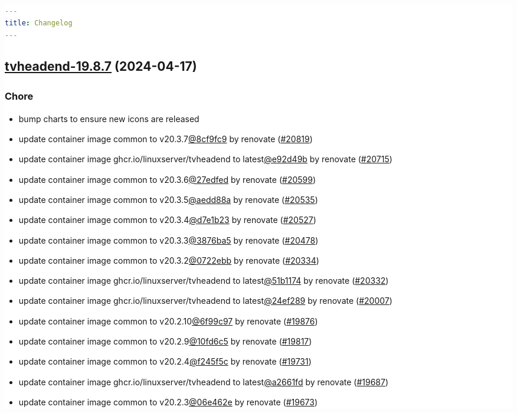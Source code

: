 ```yaml
---
title: Changelog
---
```




## [tvheadend-19.8.7](https://github.com/truecharts/charts/compare/tvheadend-19.6.0...tvheadend-19.8.7) (2024-04-17)

### Chore



- bump charts to ensure new icons are released

- update container image common to v20.3.7[@8cf9fc9](https://github.com/8cf9fc9) by renovate ([#20819](https://github.com/truecharts/charts/issues/20819))

- update container image ghcr.io/linuxserver/tvheadend to latest[@e92d49b](https://github.com/e92d49b) by renovate ([#20715](https://github.com/truecharts/charts/issues/20715))

- update container image common to v20.3.6[@27edfed](https://github.com/27edfed) by renovate ([#20599](https://github.com/truecharts/charts/issues/20599))

- update container image common to v20.3.5[@aedd88a](https://github.com/aedd88a) by renovate ([#20535](https://github.com/truecharts/charts/issues/20535))

- update container image common to v20.3.4[@d7e1b23](https://github.com/d7e1b23) by renovate ([#20527](https://github.com/truecharts/charts/issues/20527))

- update container image common to v20.3.3[@3876ba5](https://github.com/3876ba5) by renovate ([#20478](https://github.com/truecharts/charts/issues/20478))

- update container image common to v20.3.2[@0722ebb](https://github.com/0722ebb) by renovate ([#20334](https://github.com/truecharts/charts/issues/20334))

- update container image ghcr.io/linuxserver/tvheadend to latest[@51b1174](https://github.com/51b1174) by renovate ([#20332](https://github.com/truecharts/charts/issues/20332))

- update container image ghcr.io/linuxserver/tvheadend to latest[@24ef289](https://github.com/24ef289) by renovate ([#20007](https://github.com/truecharts/charts/issues/20007))

- update container image common to v20.2.10[@6f99c97](https://github.com/6f99c97) by renovate ([#19876](https://github.com/truecharts/charts/issues/19876))

- update container image common to v20.2.9[@10fd6c5](https://github.com/10fd6c5) by renovate ([#19817](https://github.com/truecharts/charts/issues/19817))

- update container image common to v20.2.4[@f245f5c](https://github.com/f245f5c) by renovate ([#19731](https://github.com/truecharts/charts/issues/19731))

- update container image ghcr.io/linuxserver/tvheadend to latest[@a2661fd](https://github.com/a2661fd) by renovate ([#19687](https://github.com/truecharts/charts/issues/19687))

- update container image common to v20.2.3[@06e462e](https://github.com/06e462e) by renovate ([#19673](https://github.com/truecharts/charts/issues/19673))
